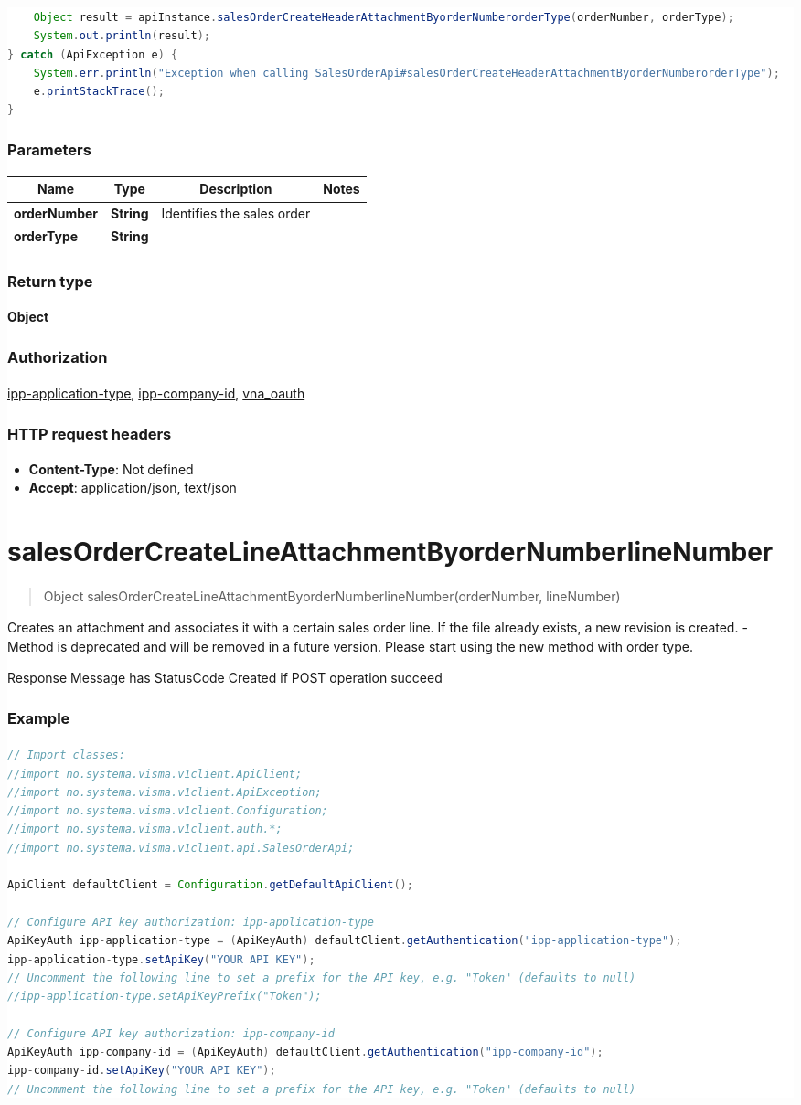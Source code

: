 ```java
    Object result = apiInstance.salesOrderCreateHeaderAttachmentByorderNumberorderType(orderNumber, orderType);
    System.out.println(result);
} catch (ApiException e) {
    System.err.println("Exception when calling SalesOrderApi#salesOrderCreateHeaderAttachmentByorderNumberorderType");
    e.printStackTrace();
}
```

### Parameters

Name | Type | Description  | Notes
------------- | ------------- | ------------- | -------------
 **orderNumber** | **String**| Identifies the sales order |
 **orderType** | **String**|  |

### Return type

**Object**

### Authorization

[ipp-application-type](../README.md#ipp-application-type), [ipp-company-id](../README.md#ipp-company-id), [vna_oauth](../README.md#vna_oauth)

### HTTP request headers

 - **Content-Type**: Not defined
 - **Accept**: application/json, text/json

<a name="salesOrderCreateLineAttachmentByorderNumberlineNumber"></a>
# **salesOrderCreateLineAttachmentByorderNumberlineNumber**
> Object salesOrderCreateLineAttachmentByorderNumberlineNumber(orderNumber, lineNumber)

Creates an attachment and associates it with a certain sales order line. If the file already exists, a new revision is created.  - Method is deprecated and will be removed in a future version. Please start using the new method with order type.

Response Message has StatusCode Created if POST operation succeed

### Example
```java
// Import classes:
//import no.systema.visma.v1client.ApiClient;
//import no.systema.visma.v1client.ApiException;
//import no.systema.visma.v1client.Configuration;
//import no.systema.visma.v1client.auth.*;
//import no.systema.visma.v1client.api.SalesOrderApi;

ApiClient defaultClient = Configuration.getDefaultApiClient();

// Configure API key authorization: ipp-application-type
ApiKeyAuth ipp-application-type = (ApiKeyAuth) defaultClient.getAuthentication("ipp-application-type");
ipp-application-type.setApiKey("YOUR API KEY");
// Uncomment the following line to set a prefix for the API key, e.g. "Token" (defaults to null)
//ipp-application-type.setApiKeyPrefix("Token");

// Configure API key authorization: ipp-company-id
ApiKeyAuth ipp-company-id = (ApiKeyAuth) defaultClient.getAuthentication("ipp-company-id");
ipp-company-id.setApiKey("YOUR API KEY");
// Uncomment the following line to set a prefix for the API key, e.g. "Token" (defaults to null)
```